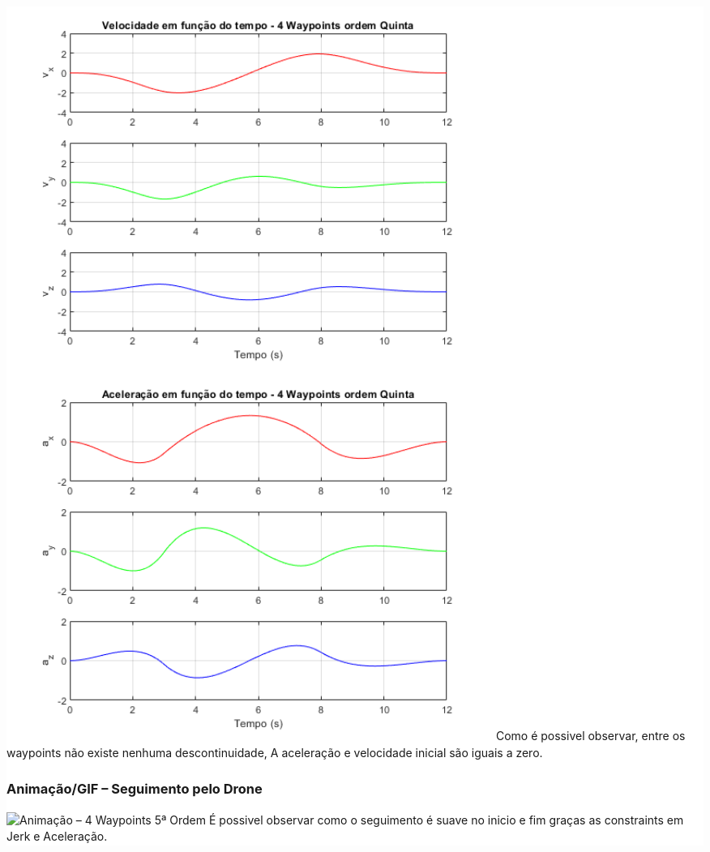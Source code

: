 <img src="4waypoints_5ordem/vel_geradordecaminho4waypoints_5ordem.png" alt="Velocidade – 4 Waypoints 5ª Ordem" width="600" />
<img src="4waypoints_5ordem/acc_geradordecaminho4waypoints_5ordem.png" alt="Aceleração – 4 Waypoints 5ª Ordem" width="600" />
Como é possivel observar, entre os waypoints não existe nenhuma descontinuidade, A aceleração e velocidade inicial são iguais a zero.

### Animação/GIF – Seguimento pelo Drone
<img src="4waypoints_5ordem/4waypoints_5ordem.gif" alt="Animação – 4 Waypoints 5ª Ordem" width="600" />
É possivel observar como o seguimento é suave no inicio e fim graças as constraints em Jerk e Aceleração.
